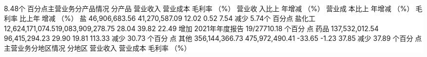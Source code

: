 8.48个
百分点主营业务分产品情况
分产品
营业收入
营业成本
毛利率
（%）
营业收
入比上
年增减
（%）
营业成
本比上
年增减
（%）
毛利率
比上年
增减
（%）
盐
46,906,683.56
41,270,587.09
12.02
0.52
7.54
减少
5.74个
百分点
盐化工
12,624,171,074.519,083,909,278.75
28.04
39.82
22.49
增加
2021年年度报告
19/27710.18
个百分
点
药品
137,532,012.54
96,415,294.23
29.90
19.81
113.33
减少
30.73
个百分
点
其他
356,144,366.73
475,972,490.41
-33.65
-1.23
37.85
减少
37.89
个百分
点
主营业务分地区情况
分地区
营业收入
营业成本
毛利率
（%）
